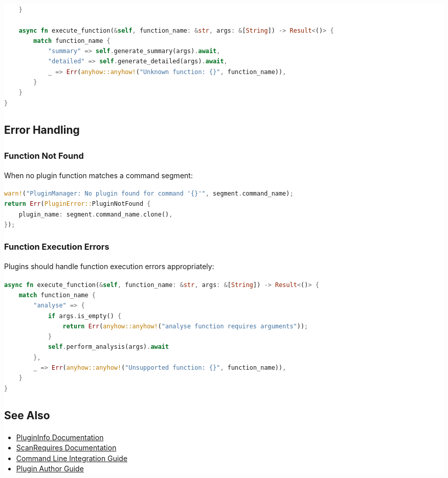 ```rust
    }

    async fn execute_function(&self, function_name: &str, args: &[String]) -> Result<()> {
        match function_name {
            "summary" => self.generate_summary(args).await,
            "detailed" => self.generate_detailed(args).await,
            _ => Err(anyhow::anyhow!("Unknown function: {}", function_name)),
        }
    }
}
```

## Error Handling

### Function Not Found

When no plugin function matches a command segment:

```rust
warn!("PluginManager: No plugin found for command '{}'", segment.command_name);
return Err(PluginError::PluginNotFound {
    plugin_name: segment.command_name.clone(),
});
```

### Function Execution Errors

Plugins should handle function execution errors appropriately:

```rust
async fn execute_function(&self, function_name: &str, args: &[String]) -> Result<()> {
    match function_name {
        "analyse" => {
            if args.is_empty() {
                return Err(anyhow::anyhow!("analyse function requires arguments"));
            }
            self.perform_analysis(args).await
        },
        _ => Err(anyhow::anyhow!("Unsupported function: {}", function_name)),
    }
}
```

## See Also

- [PluginInfo Documentation](plugin_info.md)
- [ScanRequires Documentation](scan_requires.md)
- [Command Line Integration Guide](../system_architecture/cli_integration.md)
- [Plugin Author Guide](plugin_author_guide.md)
